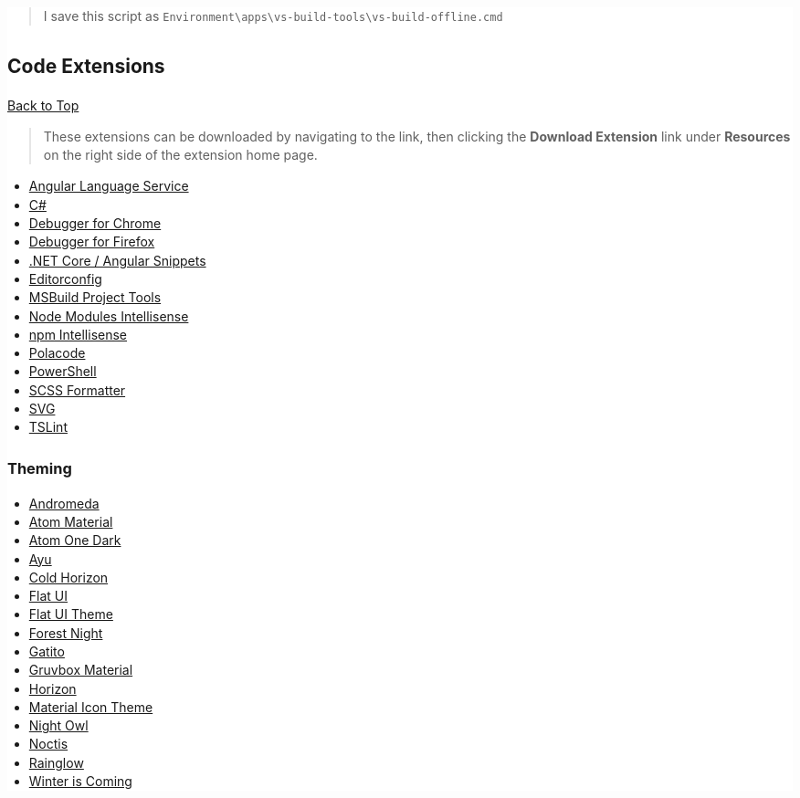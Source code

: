 > I save this script as `Environment\apps\vs-build-tools\vs-build-offline.cmd`

## Code Extensions
[Back to Top](#resources)

> These extensions can be downloaded by navigating to the link, then clicking the **Download Extension** link under **Resources** on the right side of the extension home page.

* [Angular Language Service](https://marketplace.visualstudio.com/items?itemName=Angular.ng-template)
* [C#](https://marketplace.visualstudio.com/items?itemName=ms-vscode.csharp)
* [Debugger for Chrome](https://marketplace.visualstudio.com/items?itemName=msjsdiag.debugger-for-chrome)
* [Debugger for Firefox](https://marketplace.visualstudio.com/items?itemName=firefox-devtools.vscode-firefox-debug)
* [.NET Core / Angular Snippets](https://marketplace.visualstudio.com/items?itemName=JaimeStill.dna-snippets)
* [Editorconfig](https://marketplace.visualstudio.com/items?itemName=EditorConfig.EditorConfig)
* [MSBuild Project Tools](https://marketplace.visualstudio.com/items?itemName=tintoy.msbuild-project-tools)
* [Node Modules Intellisense](https://marketplace.visualstudio.com/items?itemName=leizongmin.node-module-intellisense)
* [npm Intellisense](https://marketplace.visualstudio.com/items?itemName=christian-kohler.npm-intellisense)
* [Polacode](https://marketplace.visualstudio.com/items?itemName=pnp.polacode)
* [PowerShell](https://marketplace.visualstudio.com/items?itemName=ms-vscode.PowerShell)
* [SCSS Formatter](https://marketplace.visualstudio.com/items?itemName=sibiraj-s.vscode-scss-formatter)
* [SVG](https://marketplace.visualstudio.com/items?itemName=jock.svg)
* [TSLint](https://marketplace.visualstudio.com/items?itemName=ms-vscode.vscode-typescript-tslint-plugin)

### Theming

* [Andromeda](https://marketplace.visualstudio.com/items?itemName=EliverLara.andromeda)
* [Atom Material](https://marketplace.visualstudio.com/items?itemName=tobiasalthoff.atom-material-theme)
* [Atom One Dark](https://marketplace.visualstudio.com/items?itemName=akamud.vscode-theme-onedark)
* [Ayu](https://marketplace.visualstudio.com/items?itemName=teabyii.ayu)
* [Cold Horizon](https://marketplace.visualstudio.com/items?itemName=vincentfiestada.cold-horizon-vscode)
* [Flat UI](https://marketplace.visualstudio.com/items?itemName=lkytal.FlatUI)
* [Flat UI Theme](https://marketplace.visualstudio.com/items?itemName=muhammadsammy.flat-ui-dark)
* [Forest Night](https://marketplace.visualstudio.com/items?itemName=sainnhe.forest-theme)
* [Gatito](https://marketplace.visualstudio.com/items?itemName=pawelgrzybek.gatito-theme)
* [Gruvbox Material](https://marketplace.visualstudio.com/items?itemName=sainnhe.gruvbox-material)
* [Horizon](https://marketplace.visualstudio.com/items?itemName=jolaleye.horizon-theme-vscode)
* [Material Icon Theme](https://marketplace.visualstudio.com/items?itemName=PKief.material-icon-theme)
* [Night Owl](https://marketplace.visualstudio.com/items?itemName=sdras.night-owl)
* [Noctis](https://marketplace.visualstudio.com/items?itemName=liviuschera.noctis)
* [Rainglow](https://marketplace.visualstudio.com/items?itemName=daylerees.rainglow)
* [Winter is Coming](https://marketplace.visualstudio.com/items?itemName=johnpapa.winteriscoming)
